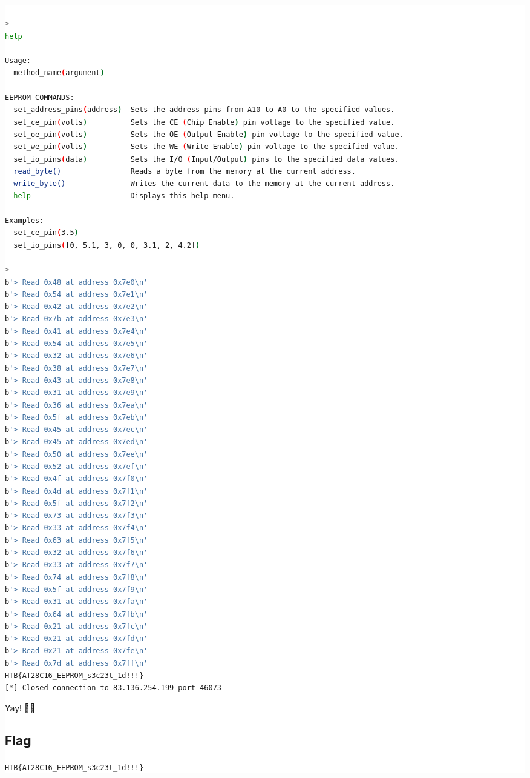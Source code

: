 ```bash

>
help

Usage:
  method_name(argument)

EEPROM COMMANDS:
  set_address_pins(address)  Sets the address pins from A10 to A0 to the specified values.
  set_ce_pin(volts)          Sets the CE (Chip Enable) pin voltage to the specified value.
  set_oe_pin(volts)          Sets the OE (Output Enable) pin voltage to the specified value.
  set_we_pin(volts)          Sets the WE (Write Enable) pin voltage to the specified value.
  set_io_pins(data)          Sets the I/O (Input/Output) pins to the specified data values.
  read_byte()                Reads a byte from the memory at the current address.
  write_byte()               Writes the current data to the memory at the current address.
  help                       Displays this help menu.

Examples:
  set_ce_pin(3.5)
  set_io_pins([0, 5.1, 3, 0, 0, 3.1, 2, 4.2])

>
b'> Read 0x48 at address 0x7e0\n'
b'> Read 0x54 at address 0x7e1\n'
b'> Read 0x42 at address 0x7e2\n'
b'> Read 0x7b at address 0x7e3\n'
b'> Read 0x41 at address 0x7e4\n'
b'> Read 0x54 at address 0x7e5\n'
b'> Read 0x32 at address 0x7e6\n'
b'> Read 0x38 at address 0x7e7\n'
b'> Read 0x43 at address 0x7e8\n'
b'> Read 0x31 at address 0x7e9\n'
b'> Read 0x36 at address 0x7ea\n'
b'> Read 0x5f at address 0x7eb\n'
b'> Read 0x45 at address 0x7ec\n'
b'> Read 0x45 at address 0x7ed\n'
b'> Read 0x50 at address 0x7ee\n'
b'> Read 0x52 at address 0x7ef\n'
b'> Read 0x4f at address 0x7f0\n'
b'> Read 0x4d at address 0x7f1\n'
b'> Read 0x5f at address 0x7f2\n'
b'> Read 0x73 at address 0x7f3\n'
b'> Read 0x33 at address 0x7f4\n'
b'> Read 0x63 at address 0x7f5\n'
b'> Read 0x32 at address 0x7f6\n'
b'> Read 0x33 at address 0x7f7\n'
b'> Read 0x74 at address 0x7f8\n'
b'> Read 0x5f at address 0x7f9\n'
b'> Read 0x31 at address 0x7fa\n'
b'> Read 0x64 at address 0x7fb\n'
b'> Read 0x21 at address 0x7fc\n'
b'> Read 0x21 at address 0x7fd\n'
b'> Read 0x21 at address 0x7fe\n'
b'> Read 0x7d at address 0x7ff\n'
HTB{AT28C16_EEPROM_s3c23t_1d!!!}
[*] Closed connection to 83.136.254.199 port 46073
```

Yay! 🥳🎉


## Flag

`HTB{AT28C16_EEPROM_s3c23t_1d!!!}`
